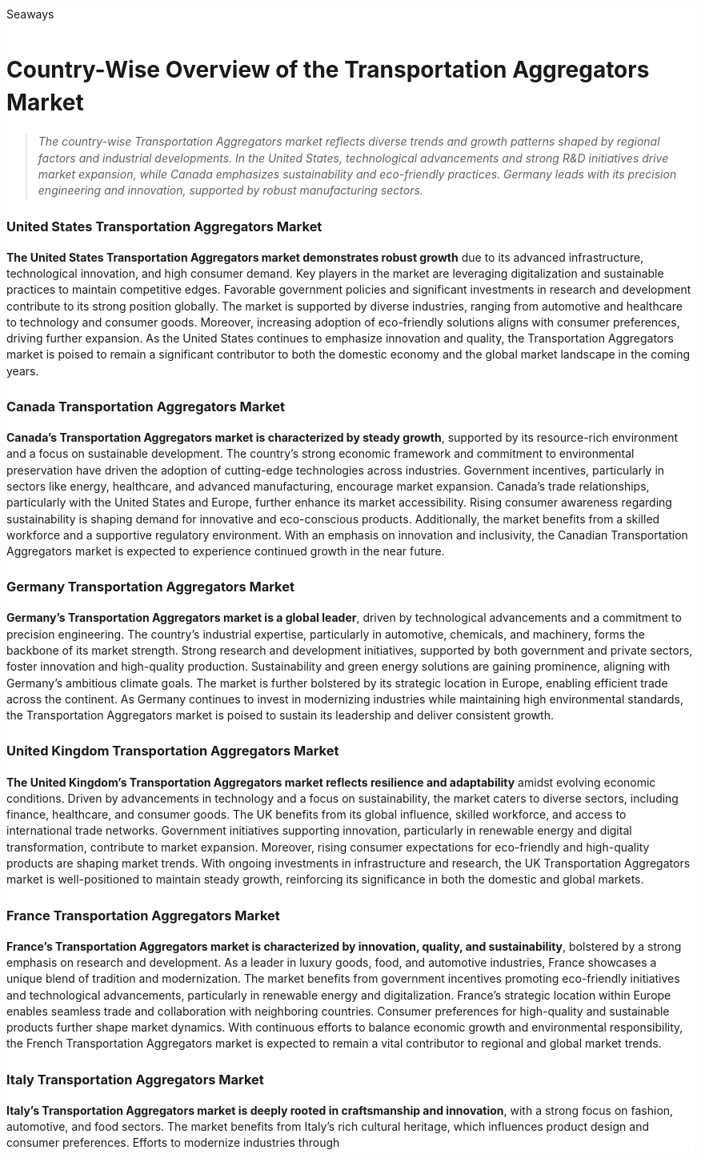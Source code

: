 Seaways</li></ul><h1><span class="">Country-Wise Overview of the Transportation Aggregators Market<br /></span></h1><blockquote><p><em><span class="">The country-wise Transportation Aggregators market reflects diverse trends and growth patterns shaped by regional factors and industrial developments. In the United States, technological advancements and strong R&amp;D initiatives drive market expansion, while Canada emphasizes sustainability and eco-friendly practices. Germany leads with its precision engineering and innovation, supported by robust manufacturing sectors.</span></em></p></blockquote><h3><strong>United States Transportation Aggregators Market</strong></h3><p><strong>The United States Transportation Aggregators market demonstrates robust growth</strong> due to its advanced infrastructure, technological innovation, and high consumer demand. Key players in the market are leveraging digitalization and sustainable practices to maintain competitive edges. Favorable government policies and significant investments in research and development contribute to its strong position globally. The market is supported by diverse industries, ranging from automotive and healthcare to technology and consumer goods. Moreover, increasing adoption of eco-friendly solutions aligns with consumer preferences, driving further expansion. As the United States continues to emphasize innovation and quality, the Transportation Aggregators market is poised to remain a significant contributor to both the domestic economy and the global market landscape in the coming years.</p><h3><strong>Canada Transportation Aggregators Market</strong></h3><p><strong>Canada&rsquo;s Transportation Aggregators market is characterized by steady growth</strong>, supported by its resource-rich environment and a focus on sustainable development. The country&rsquo;s strong economic framework and commitment to environmental preservation have driven the adoption of cutting-edge technologies across industries. Government incentives, particularly in sectors like energy, healthcare, and advanced manufacturing, encourage market expansion. Canada&rsquo;s trade relationships, particularly with the United States and Europe, further enhance its market accessibility. Rising consumer awareness regarding sustainability is shaping demand for innovative and eco-conscious products. Additionally, the market benefits from a skilled workforce and a supportive regulatory environment. With an emphasis on innovation and inclusivity, the Canadian Transportation Aggregators market is expected to experience continued growth in the near future.</p><h3><strong>Germany Transportation Aggregators Market</strong></h3><p><strong>Germany&rsquo;s Transportation Aggregators market is a global leader</strong>, driven by technological advancements and a commitment to precision engineering. The country&rsquo;s industrial expertise, particularly in automotive, chemicals, and machinery, forms the backbone of its market strength. Strong research and development initiatives, supported by both government and private sectors, foster innovation and high-quality production. Sustainability and green energy solutions are gaining prominence, aligning with Germany&rsquo;s ambitious climate goals. The market is further bolstered by its strategic location in Europe, enabling efficient trade across the continent. As Germany continues to invest in modernizing industries while maintaining high environmental standards, the Transportation Aggregators market is poised to sustain its leadership and deliver consistent growth.</p><h3><strong>United Kingdom Transportation Aggregators Market</strong></h3><p><strong>The United Kingdom&rsquo;s Transportation Aggregators market reflects resilience and adaptability</strong> amidst evolving economic conditions. Driven by advancements in technology and a focus on sustainability, the market caters to diverse sectors, including finance, healthcare, and consumer goods. The UK benefits from its global influence, skilled workforce, and access to international trade networks. Government initiatives supporting innovation, particularly in renewable energy and digital transformation, contribute to market expansion. Moreover, rising consumer expectations for eco-friendly and high-quality products are shaping market trends. With ongoing investments in infrastructure and research, the UK Transportation Aggregators market is well-positioned to maintain steady growth, reinforcing its significance in both the domestic and global markets.</p><h3><strong>France Transportation Aggregators Market</strong></h3><p><strong>France&rsquo;s Transportation Aggregators market is characterized by innovation, quality, and sustainability</strong>, bolstered by a strong emphasis on research and development. As a leader in luxury goods, food, and automotive industries, France showcases a unique blend of tradition and modernization. The market benefits from government incentives promoting eco-friendly initiatives and technological advancements, particularly in renewable energy and digitalization. France&rsquo;s strategic location within Europe enables seamless trade and collaboration with neighboring countries. Consumer preferences for high-quality and sustainable products further shape market dynamics. With continuous efforts to balance economic growth and environmental responsibility, the French Transportation Aggregators market is expected to remain a vital contributor to regional and global market trends.</p><h3><strong>Italy Transportation Aggregators Market</strong></h3><p><strong>Italy&rsquo;s Transportation Aggregators market is deeply rooted in craftsmanship and innovation</strong>, with a strong focus on fashion, automotive, and food sectors. The market benefits from Italy&rsquo;s rich cultural heritage, which influences product design and consumer preferences. Efforts to modernize industries through